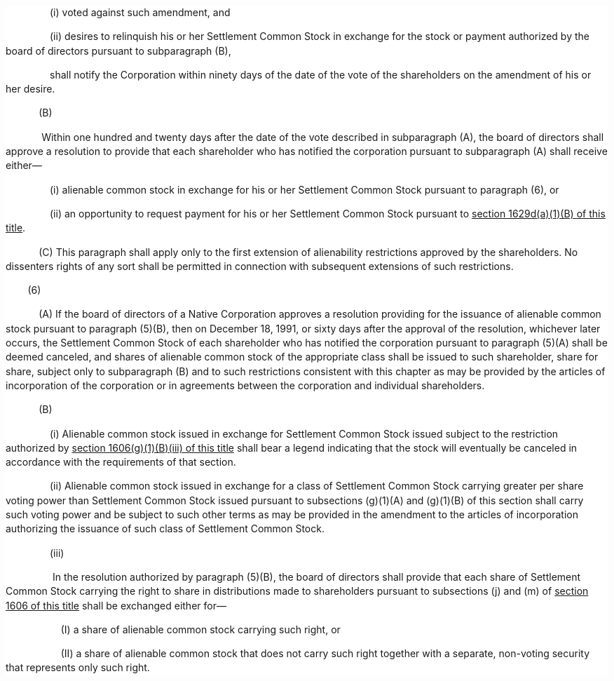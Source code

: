                 (i) voted against such amendment, and

                (ii) desires to relinquish his or her Settlement Common Stock in exchange for the stock or payment authorized by the board of directors pursuant to subparagraph (B),

                shall notify the Corporation within ninety days of the date of the vote of the shareholders on the amendment of his or her desire.

            (B)

             Within one hundred and twenty days after the date of the vote described in subparagraph (A), the board of directors shall approve a resolution to provide that each shareholder who has notified the corporation pursuant to subparagraph (A) shall receive either—

                (i) alienable common stock in exchange for his or her Settlement Common Stock pursuant to paragraph (6), or

                (ii) an opportunity to request payment for his or her Settlement Common Stock pursuant to [section 1629d(a)(1)(B) of this title][/us/usc/t43/s1629d/a/1/B].

            (C) This paragraph shall apply only to the first extension of alienability restrictions approved by the shareholders. No dissenters rights of any sort shall be permitted in connection with subsequent extensions of such restrictions.

        (6)

            (A) If the board of directors of a Native Corporation approves a resolution providing for the issuance of alienable common stock pursuant to paragraph (5)(B), then on December 18, 1991, or sixty days after the approval of the resolution, whichever later occurs, the Settlement Common Stock of each shareholder who has notified the corporation pursuant to paragraph (5)(A) shall be deemed canceled, and shares of alienable common stock of the appropriate class shall be issued to such shareholder, share for share, subject only to subparagraph (B) and to such restrictions consistent with this chapter as may be provided by the articles of incorporation of the corporation or in agreements between the corporation and individual shareholders.

            (B)

                (i) Alienable common stock issued in exchange for Settlement Common Stock issued subject to the restriction authorized by [section 1606(g)(1)(B)(iii) of this title][/us/usc/t43/s1606/g/1/B/iii] shall bear a legend indicating that the stock will eventually be canceled in accordance with the requirements of that section.

                (ii) Alienable common stock issued in exchange for a class of Settlement Common Stock carrying greater per share voting power than Settlement Common Stock issued pursuant to subsections (g)(1)(A) and (g)(1)(B) of this section shall carry such voting power and be subject to such other terms as may be provided in the amendment to the articles of incorporation authorizing the issuance of such class of Settlement Common Stock.

                (iii)

                 In the resolution authorized by paragraph (5)(B), the board of directors shall provide that each share of Settlement Common Stock carrying the right to share in distributions made to shareholders pursuant to subsections (j) and (m) of [section 1606 of this title][/us/usc/t43/s1606] shall be exchanged either for—

                    (I) a share of alienable common stock carrying such right, or

                    (II) a share of alienable common stock that does not carry such right together with a separate, non-voting security that represents only such right.


[/us/usc/t43/s1629d]: https://publicdocs.github.io/go/links?ns=uslm&ref=%2Fus%2Fusc%2Ft43%2Fs1629d
[/us/usc/t43/s1606/g]: https://publicdocs.github.io/go/links?ns=uslm&ref=%2Fus%2Fusc%2Ft43%2Fs1606%2Fg
[/us/usc/t43/s1606/g/1/A]: https://publicdocs.github.io/go/links?ns=uslm&ref=%2Fus%2Fusc%2Ft43%2Fs1606%2Fg%2F1%2FA
[/us/usc/t43/s1629d]: https://publicdocs.github.io/go/links?ns=uslm&ref=%2Fus%2Fusc%2Ft43%2Fs1629d
[/us/stat/101/1813-1814]: https://publicdocs.github.io/go/links?ns=uslm&ref=%2Fus%2Fstat%2F101%2F1813-1814
[/us/usc/t43/s1629d/a/1/B]: https://publicdocs.github.io/go/links?ns=uslm&ref=%2Fus%2Fusc%2Ft43%2Fs1629d%2Fa%2F1%2FB
[/us/usc/t43/s1606/g/1/B/iii]: https://publicdocs.github.io/go/links?ns=uslm&ref=%2Fus%2Fusc%2Ft43%2Fs1606%2Fg%2F1%2FB%2Fiii
[/us/usc/t43/s1606]: https://publicdocs.github.io/go/links?ns=uslm&ref=%2Fus%2Fusc%2Ft43%2Fs1606
[/us/usc/t15/s78m/d]: https://publicdocs.github.io/go/links?ns=uslm&ref=%2Fus%2Fusc%2Ft15%2Fs78m%2Fd
[/us/usc/t15/s78m/d]: https://publicdocs.github.io/go/links?ns=uslm&ref=%2Fus%2Fusc%2Ft15%2Fs78m%2Fd
[/us/pl/92/203/s37]: https://publicdocs.github.io/go/links?ns=uslm&ref=%2Fus%2Fpl%2F92%2F203%2Fs37
[/us/pl/100/241/s8]: https://publicdocs.github.io/go/links?ns=uslm&ref=%2Fus%2Fpl%2F100%2F241%2Fs8
[/us/stat/101/1797]: https://publicdocs.github.io/go/links?ns=uslm&ref=%2Fus%2Fstat%2F101%2F1797
[/us/pl/101/378/s301]: https://publicdocs.github.io/go/links?ns=uslm&ref=%2Fus%2Fpl%2F101%2F378%2Fs301
[/us/stat/104/471]: https://publicdocs.github.io/go/links?ns=uslm&ref=%2Fus%2Fstat%2F104%2F471
[/us/pl/102/201/s301]: https://publicdocs.github.io/go/links?ns=uslm&ref=%2Fus%2Fpl%2F102%2F201%2Fs301
[/us/stat/105/1633]: https://publicdocs.github.io/go/links?ns=uslm&ref=%2Fus%2Fstat%2F105%2F1633
[/us/pl/100/241/s16/b]: https://publicdocs.github.io/go/links?ns=uslm&ref=%2Fus%2Fpl%2F100%2F241%2Fs16%2Fb
[/us/usc/t43/s1601]: https://publicdocs.github.io/go/links?ns=uslm&ref=%2Fus%2Fusc%2Ft43%2Fs1601
[/us/pl/102/201]: https://publicdocs.github.io/go/links?ns=uslm&ref=%2Fus%2Fpl%2F102%2F201
[/us/pl/101/378/s301/1]: https://publicdocs.github.io/go/links?ns=uslm&ref=%2Fus%2Fpl%2F101%2F378%2Fs301%2F1
[/us/pl/101/378/s301/2]: https://publicdocs.github.io/go/links?ns=uslm&ref=%2Fus%2Fpl%2F101%2F378%2Fs301%2F2